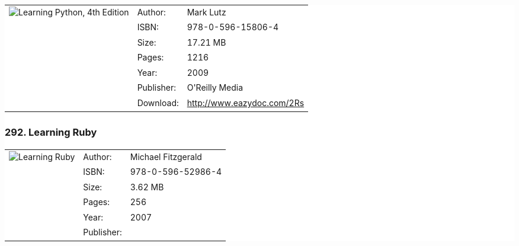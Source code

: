 <table>
    <tr>
        <td rowspan="7">
            <img alt="Learning Python, 4th Edition" src="http://it-ebooks.info/images/ebooks/3/learning_python_fourth_edition.jpg">
        </td>
        <td>Author:</td>
        <td>Mark Lutz</td>
    </tr>
    <tr>
        <td>ISBN:</td>
        <td>978-0-596-15806-4</td>
    </tr>
    <tr>
        <td>Size:</td>
        <td>17.21 MB</td>
    </tr>
    <tr>
        <td>Pages:</td>
        <td>1216</td>
    </tr>
    <tr>
        <td>Year:</td>
        <td>2009</td>
    </tr>
    <tr>
        <td>Publisher:</td>
        <td>O'Reilly Media</td>
    </tr>
    <tr>
        <td>Download:</td>
        <td><a title="Download Learning Python, 4th Edition pdf" href="http://www.eazydoc.com/2Rs">http://www.eazydoc.com/2Rs</a></td>
    </tr>
</table>

### 292. Learning Ruby

<table>
    <tr>
        <td rowspan="7">
            <img alt="Learning Ruby" src="http://it-ebooks.info/images/ebooks/3/learning_ruby.jpg">
        </td>
        <td>Author:</td>
        <td>Michael Fitzgerald</td>
    </tr>
    <tr>
        <td>ISBN:</td>
        <td>978-0-596-52986-4</td>
    </tr>
    <tr>
        <td>Size:</td>
        <td>3.62 MB</td>
    </tr>
    <tr>
        <td>Pages:</td>
        <td>256</td>
    </tr>
    <tr>
        <td>Year:</td>
        <td>2007</td>
    </tr>
    <tr>
        <td>Publisher:</td>